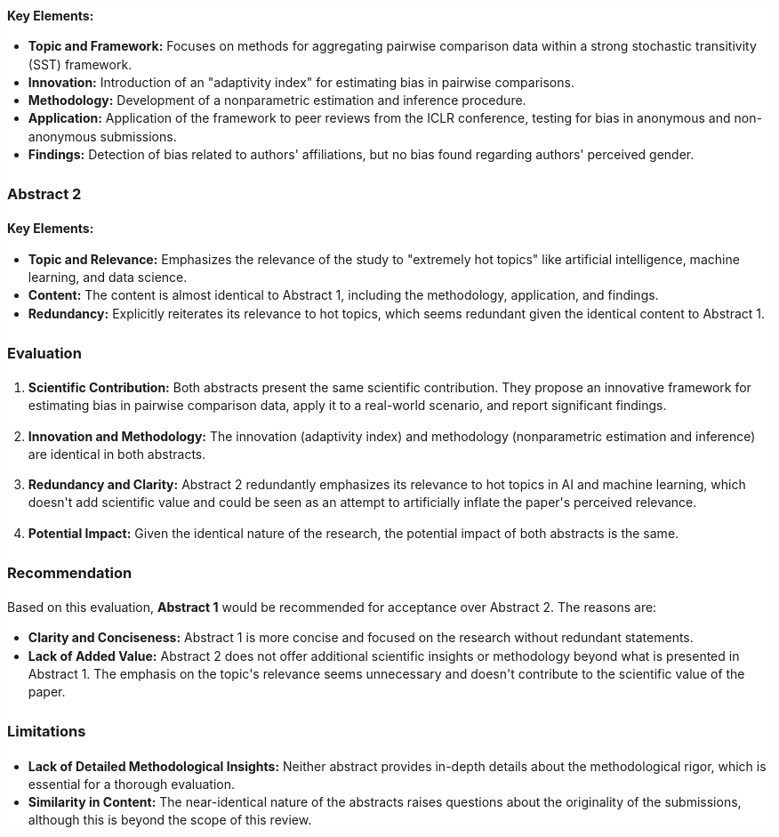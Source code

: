    **Key Elements:**
   - **Topic and Framework:** Focuses on methods for aggregating pairwise comparison data within a strong stochastic transitivity (SST) framework.
   - **Innovation:** Introduction of an "adaptivity index" for estimating bias in pairwise comparisons.
   - **Methodology:** Development of a nonparametric estimation and inference procedure.
   - **Application:** Application of the framework to peer reviews from the ICLR conference, testing for bias in anonymous and non-anonymous submissions.
   - **Findings:** Detection of bias related to authors' affiliations, but no bias found regarding authors' perceived gender.

   ### Abstract 2

   **Key Elements:**
   - **Topic and Relevance:** Emphasizes the relevance of the study to "extremely hot topics" like artificial intelligence, machine learning, and data science.
   - **Content:** The content is almost identical to Abstract 1, including the methodology, application, and findings.
   - **Redundancy:** Explicitly reiterates its relevance to hot topics, which seems redundant given the identical content to Abstract 1.

   ### Evaluation

   1. **Scientific Contribution:** Both abstracts present the same scientific contribution. They propose an innovative framework for estimating bias in pairwise comparison data, apply it to a real-world scenario, and report significant findings.

   2. **Innovation and Methodology:** The innovation (adaptivity index) and methodology (nonparametric estimation and inference) are identical in both abstracts. 

   3. **Redundancy and Clarity:** Abstract 2 redundantly emphasizes its relevance to hot topics in AI and machine learning, which doesn't add scientific value and could be seen as an attempt to artificially inflate the paper's perceived relevance.

   4. **Potential Impact:** Given the identical nature of the research, the potential impact of both abstracts is the same. 

   ### Recommendation

   Based on this evaluation, **Abstract 1** would be recommended for acceptance over Abstract 2. The reasons are:

   - **Clarity and Conciseness:** Abstract 1 is more concise and focused on the research without redundant statements.
   - **Lack of Added Value:** Abstract 2 does not offer additional scientific insights or methodology beyond what is presented in Abstract 1. The emphasis on the topic's relevance seems unnecessary and doesn't contribute to the scientific value of the paper.

   ### Limitations

   - **Lack of Detailed Methodological Insights:** Neither abstract provides in-depth details about the methodological rigor, which is essential for a thorough evaluation.
   - **Similarity in Content:** The near-identical nature of the abstracts raises questions about the originality of the submissions, although this is beyond the scope of this review.
